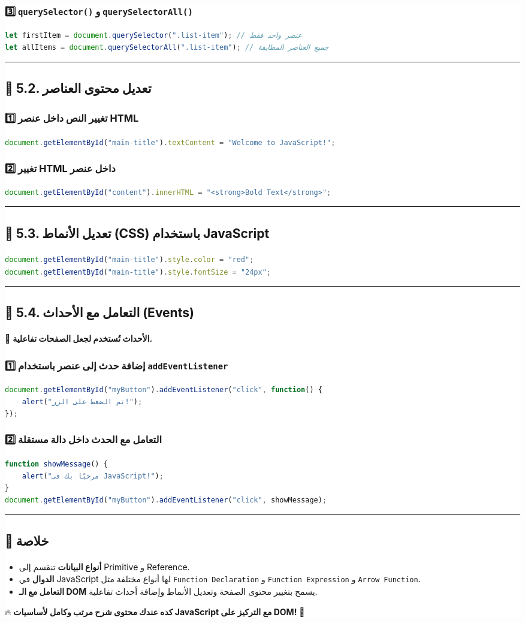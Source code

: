 ### **3️⃣ `querySelector()` و `querySelectorAll()`**
```js
let firstItem = document.querySelector(".list-item"); // عنصر واحد فقط
let allItems = document.querySelectorAll(".list-item"); // جميع العناصر المطابقة
```

---

## **🔹 5.2. تعديل محتوى العناصر**

### **1️⃣ تغيير النص داخل عنصر HTML**
```js
document.getElementById("main-title").textContent = "Welcome to JavaScript!";
```

### **2️⃣ تغيير HTML داخل عنصر**
```js
document.getElementById("content").innerHTML = "<strong>Bold Text</strong>";
```

---

## **🔹 5.3. تعديل الأنماط (CSS) باستخدام JavaScript**
```js
document.getElementById("main-title").style.color = "red";
document.getElementById("main-title").style.fontSize = "24px";
```

---

## **🔹 5.4. التعامل مع الأحداث (Events)**

📌 **الأحداث تُستخدم لجعل الصفحات تفاعلية.**

### **1️⃣ إضافة حدث إلى عنصر باستخدام `addEventListener`**
```js
document.getElementById("myButton").addEventListener("click", function() {
    alert("تم الضغط على الزر!");
});
```

### **2️⃣ التعامل مع الحدث داخل دالة مستقلة**
```js
function showMessage() {
    alert("مرحبًا بك في JavaScript!");
}
document.getElementById("myButton").addEventListener("click", showMessage);
```

---

## **🎯 خلاصة**
- **أنواع البيانات** تنقسم إلى Primitive و Reference.
- **الدوال** في JavaScript لها أنواع مختلفة مثل `Function Declaration` و `Function Expression` و `Arrow Function`.
- **التعامل مع الـ DOM** يسمح بتغيير محتوى الصفحة وتعديل الأنماط وإضافة أحداث تفاعلية.

🔥 **كده عندك محتوى شرح مرتب وكامل لأساسيات JavaScript مع التركيز على DOM!** 🚀
